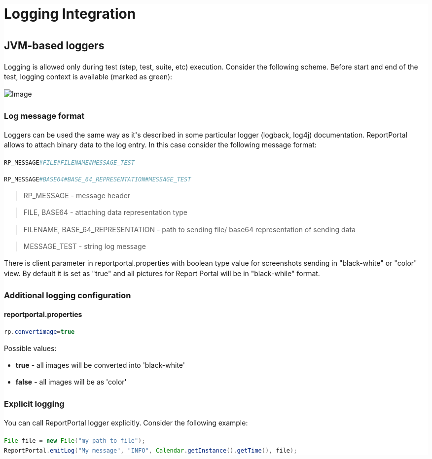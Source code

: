 ﻿# Logging Integration


## JVM-based loggers
Logging is allowed only during test (step, test, suite, etc) execution.
Consider the following scheme. Before start and end of the test, logging context is available (marked as green):

![Image](Images/logging/logging_diagram.png) 

### Log message format
Loggers can be used the same way as it's described in some particular logger (logback, log4j) documentation.
ReportPortal allows to attach binary data to the log entry. In this case consider the following message format:

~~~~~~~~~~~~~~~~~~~~~~~~~~~~~~~~~~~~~~~~~~~~~~~~~~~~~~~~~~~~~~~~~~~~~~~~~~~~~~~~ powershell
RP_MESSAGE#FILE#FILENAME#MESSAGE_TEST
~~~~~~~~~~~~~~~~~~~~~~~~~~~~~~~~~~~~~~~~~~~~~~~~~~~~~~~~~~~~~~~~~~~~~~~~~~~~~~~~

~~~~~~~~~~~~~~~~~~~~~~~~~~~~~~~~~~~~~~~~~~~~~~~~~~~~~~~~~~~~~~~~~~~~~~~~~~~~~~~~ powershell
RP_MESSAGE#BASE64#BASE_64_REPRESENTATION#MESSAGE_TEST
~~~~~~~~~~~~~~~~~~~~~~~~~~~~~~~~~~~~~~~~~~~~~~~~~~~~~~~~~~~~~~~~~~~~~~~~~~~~~~~~

>   RP\_MESSAGE - message header

>   FILE, BASE64 - attaching data representation type

>   FILENAME, BASE\_64\_REPRESENTATION - path to sending file/ base64
>   representation of sending data

>   MESSAGE\_TEST - string log message

There is client parameter in reportportal.properties with boolean type value
for screenshots sending in "black-white" or "color" view. By default it is set
as "true" and all pictures for Report Portal will be in "black-while" format.

### Additional logging configuration
**reportportal.properties**

~~~~~~~~~~~~~~~~~~~~~~~~~~~~~~~~~~~~~~~~~~~~~~~~~~~~~~~~~~~~~~~~~~~~~~~~~~~~~~~~ java
rp.convertimage=true
~~~~~~~~~~~~~~~~~~~~~~~~~~~~~~~~~~~~~~~~~~~~~~~~~~~~~~~~~~~~~~~~~~~~~~~~~~~~~~~~

Possible values:

-   **true** - all images will be converted into 'black-white'

-   **false** - all images will be as 'color'


### Explicit logging
You can call ReportPortal logger explicitly. Consider the following example:
```java
File file = new File("my path to file");
ReportPortal.emitLog("My message", "INFO", Calendar.getInstance().getTime(), file);
```
